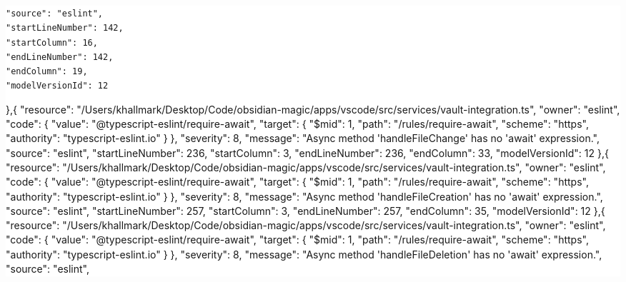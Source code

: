 	"source": "eslint",
	"startLineNumber": 142,
	"startColumn": 16,
	"endLineNumber": 142,
	"endColumn": 19,
	"modelVersionId": 12
},{
	"resource": "/Users/khallmark/Desktop/Code/obsidian-magic/apps/vscode/src/services/vault-integration.ts",
	"owner": "eslint",
	"code": {
		"value": "@typescript-eslint/require-await",
		"target": {
			"$mid": 1,
			"path": "/rules/require-await",
			"scheme": "https",
			"authority": "typescript-eslint.io"
		}
	},
	"severity": 8,
	"message": "Async method 'handleFileChange' has no 'await' expression.",
	"source": "eslint",
	"startLineNumber": 236,
	"startColumn": 3,
	"endLineNumber": 236,
	"endColumn": 33,
	"modelVersionId": 12
},{
	"resource": "/Users/khallmark/Desktop/Code/obsidian-magic/apps/vscode/src/services/vault-integration.ts",
	"owner": "eslint",
	"code": {
		"value": "@typescript-eslint/require-await",
		"target": {
			"$mid": 1,
			"path": "/rules/require-await",
			"scheme": "https",
			"authority": "typescript-eslint.io"
		}
	},
	"severity": 8,
	"message": "Async method 'handleFileCreation' has no 'await' expression.",
	"source": "eslint",
	"startLineNumber": 257,
	"startColumn": 3,
	"endLineNumber": 257,
	"endColumn": 35,
	"modelVersionId": 12
},{
	"resource": "/Users/khallmark/Desktop/Code/obsidian-magic/apps/vscode/src/services/vault-integration.ts",
	"owner": "eslint",
	"code": {
		"value": "@typescript-eslint/require-await",
		"target": {
			"$mid": 1,
			"path": "/rules/require-await",
			"scheme": "https",
			"authority": "typescript-eslint.io"
		}
	},
	"severity": 8,
	"message": "Async method 'handleFileDeletion' has no 'await' expression.",
	"source": "eslint",